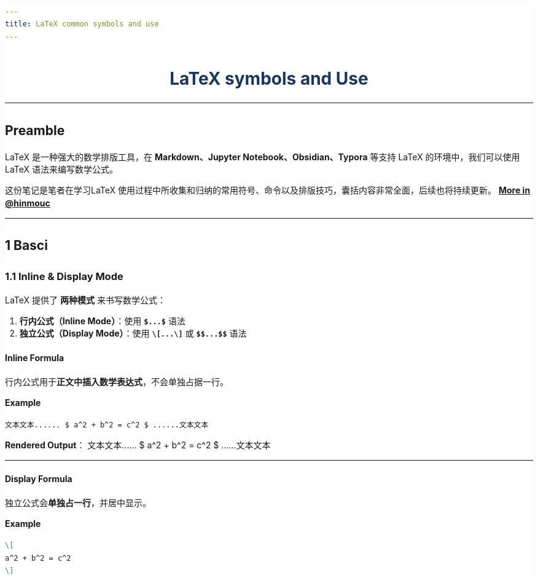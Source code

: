 ```yaml
---
title: LaTeX common symbols and use
---
```


[//]: # (  <span style="color: #589bd5; font-weight: bold;">LaTeX symbols and Use</span>)

<h1 style="text-align: center;">
  <span style="color: #1B365D; font-weight: bold;">LaTeX symbols and Use</span>
</h1>

---

## **Preamble**

LaTeX 是一种强大的数学排版工具，在 **Markdown、Jupyter Notebook、Obsidian、Typora** 等支持 LaTeX 的环境中，我们可以使用 LaTeX 语法来编写数学公式。

[//]: # (LaTeX 是一种强大的数学排版工具，它不仅可以为学术论文、报告以及其他专业文档提供高质量的排版支持，也为我们展示数学公式和符号提供了极为精确的控制。无论是在 Markdown、Jupyter Notebook、Obsidian、Typora 等支持 LaTeX 的环境中，还是在专业的学术出版物中，LaTeX 都发挥着不可或缺的作用。)
这份笔记是笔者在学习LaTeX 使用过程中所收集和归纳的常用符号、命令以及排版技巧，囊括内容非常全面，后续也将持续更新。
<span style="color: #589bd5;  font-weight: bold;"><a href="https://hinmouc.github.io/">More in @hinmouc</a></span>

[//]: # (<span style="color: hsl&#40;9, 100%, 60%&#41;;">请随意使用以下笔记内容，它不仅仅是我个人的整理，也是希望能够帮助更多的 LaTeX 使用者在日常工作和学习中，快速高效地解决数学公式排版的需求。)
[//]: # (</span>)

* * *

## 1 Basci

### 1.1 Inline & Display Mode

LaTeX 提供了 **两种模式** 来书写数学公式：

1. **行内公式（Inline Mode）**：使用 **`$...$`** 语法
2. **独立公式（Display Mode）**：使用 **`\[...\]`** 或 **`$$...$$`** 语法

#### Inline Formula

行内公式用于**正文中插入数学表达式**，不会单独占据一行。 

**Example**

```markdown
文本文本...... $ a^2 + b^2 = c^2 $ ......文本文本
```

**Rendered Output**： 文本文本...... $ a^2 + b^2 = c^2 $ ......文本文本

* * *

#### Display Formula

独立公式会**单独占一行**，并居中显示。  

**Example**

```markdown
\[
a^2 + b^2 = c^2
\]
```


[//]: # (Negations of many of these relations can be formed by just putting \not before the symbol, or by slipping an "n" between the \ and the word. Here are a couple examples, plus many other negations; it works for many of the many others as well.)